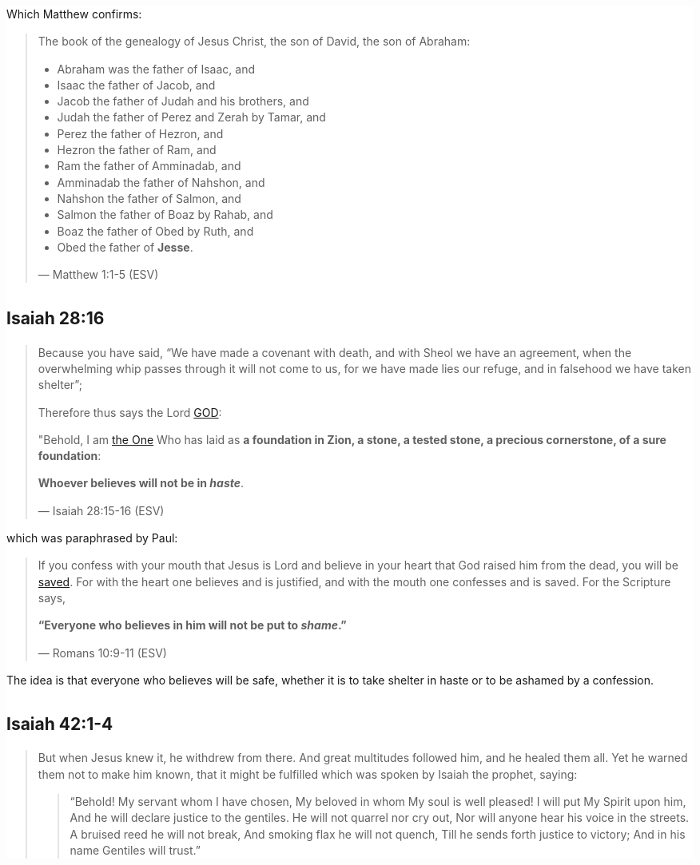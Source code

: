Which Matthew confirms:

> The book of the genealogy of Jesus Christ, the son of David, the son of Abraham:
>
> * Abraham was the father of Isaac, and
> * Isaac the father of Jacob, and
> * Jacob the father of Judah and his brothers, and
> * Judah the father of Perez and Zerah by Tamar, and
> * Perez the father of Hezron, and
> * Hezron the father of Ram, and
> * Ram the father of Amminadab, and
> * Amminadab the father of Nahshon, and
> * Nahshon the father of Salmon, and
> * Salmon the father of Boaz by Rahab, and
> * Boaz the father of Obed by Ruth, and
> * Obed the father of **Jesse**.
>
> — Matthew 1:1-5 (ESV)

## Isaiah 28:16

> Because you have said, “We have made a covenant with death, and with Sheol we have an agreement, when the overwhelming whip passes through it will not come to us, for we have made lies our refuge, and in falsehood we have taken shelter”;
>
> Therefore thus says the Lord [GOD](https://eternal.family.net.za/god/father/name#yhvh):
>
> "Behold, I am [the One](https://eternal.family.net.za/bible/concepts/shema) Who has laid as **a foundation in Zion,
a stone, a tested stone, a precious cornerstone, of a sure foundation**:
>
> **Whoever believes will not be in *haste***.
>
> — Isaiah 28:15-16 (ESV)

which was paraphrased by Paul:

> If you confess with your mouth that Jesus is Lord and believe in your heart that God raised him from the dead, you will be [saved](https://eternal.family.net.za/eternal/saved). For with the heart one believes and is justified, and with the mouth one confesses and is saved. For the Scripture says,
>
> **“Everyone who believes in him will not be put to *shame*.”**
>
> — Romans 10:9-11 (ESV)

The idea is that everyone who believes will be safe, whether it is to take shelter in haste or to be ashamed by a confession.

## Isaiah 42:1-4

> But when Jesus knew it, he withdrew from there. And great multitudes followed him, and he healed them all. Yet he warned them not to make him known, that it might be fulfilled which was spoken by Isaiah the prophet, saying:
>
>> “Behold! My servant whom I have chosen,
>> My beloved in whom My soul is well pleased!
>> I will put My Spirit upon him,
>> And he will declare justice to the gentiles.
>> He will not quarrel nor cry out,
>> Nor will anyone hear his voice in the streets.
>> A bruised reed he will not break,
>> And smoking flax he will not quench,
>> Till he sends forth justice to victory;
>> And in his name Gentiles will trust.”
>